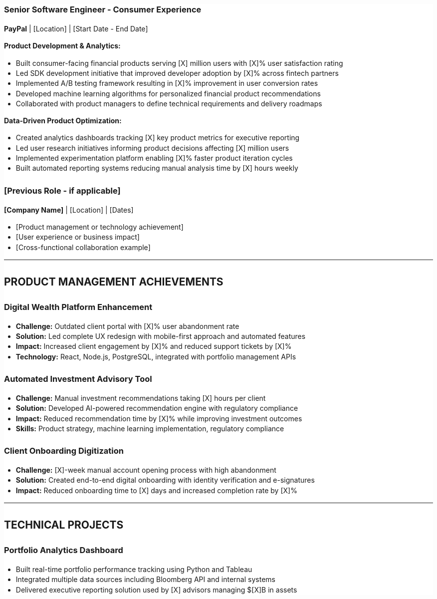 ### Senior Software Engineer - Consumer Experience
**PayPal** | [Location] | [Start Date - End Date]

**Product Development & Analytics:**
- Built consumer-facing financial products serving [X] million users with [X]% user satisfaction rating
- Led SDK development initiative that improved developer adoption by [X]% across fintech partners
- Implemented A/B testing framework resulting in [X]% improvement in user conversion rates
- Developed machine learning algorithms for personalized financial product recommendations
- Collaborated with product managers to define technical requirements and delivery roadmaps

**Data-Driven Product Optimization:**
- Created analytics dashboards tracking [X] key product metrics for executive reporting
- Led user research initiatives informing product decisions affecting [X] million users
- Implemented experimentation platform enabling [X]% faster product iteration cycles
- Built automated reporting systems reducing manual analysis time by [X] hours weekly

### [Previous Role - if applicable]
**[Company Name]** | [Location] | [Dates]

- [Product management or technology achievement]
- [User experience or business impact]
- [Cross-functional collaboration example]

---

## PRODUCT MANAGEMENT ACHIEVEMENTS

### Digital Wealth Platform Enhancement
- **Challenge:** Outdated client portal with [X]% user abandonment rate
- **Solution:** Led complete UX redesign with mobile-first approach and automated features
- **Impact:** Increased client engagement by [X]% and reduced support tickets by [X]%
- **Technology:** React, Node.js, PostgreSQL, integrated with portfolio management APIs

### Automated Investment Advisory Tool
- **Challenge:** Manual investment recommendations taking [X] hours per client
- **Solution:** Developed AI-powered recommendation engine with regulatory compliance
- **Impact:** Reduced recommendation time by [X]% while improving investment outcomes
- **Skills:** Product strategy, machine learning implementation, regulatory compliance

### Client Onboarding Digitization
- **Challenge:** [X]-week manual account opening process with high abandonment
- **Solution:** Created end-to-end digital onboarding with identity verification and e-signatures
- **Impact:** Reduced onboarding time to [X] days and increased completion rate by [X]%

---

## TECHNICAL PROJECTS

### Portfolio Analytics Dashboard
- Built real-time portfolio performance tracking using Python and Tableau
- Integrated multiple data sources including Bloomberg API and internal systems
- Delivered executive reporting solution used by [X] advisors managing $[X]B in assets
